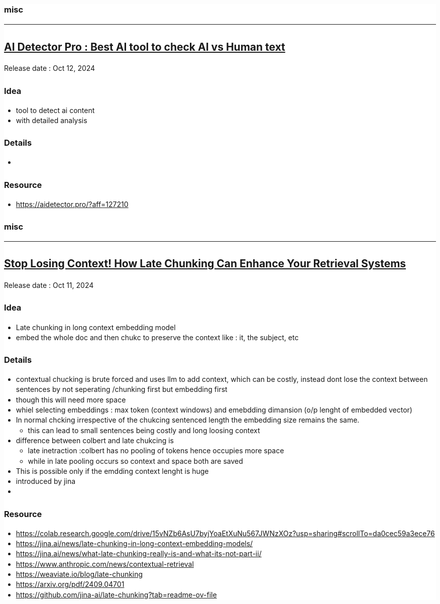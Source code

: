 ### misc
 
---
## [AI Detector Pro : Best AI tool to check AI vs Human text](https://youtu.be/-qBUBPMOyjw)
Release date :  Oct 12, 2024
### Idea
- tool to detect ai content
- with detailed analysis

### Details
- 

### Resource
- https://aidetector.pro/?aff=127210

### misc
 
---
## [Stop Losing Context! How Late Chunking Can Enhance Your Retrieval Systems](https://youtu.be/Hj7PuK1bMZU)
Release date : Oct 11, 2024
### Idea
- Late chunking in long context embedding model
- embed the whole doc and then chukc to preserve the context like : it, the subject, etc

### Details
- contextual chucking is brute forced and uses llm to add context, which can be costly, instead dont lose the context between sentences by not seperating /chunking first but embedding first
- though this will need more space
- whiel selecting embeddings : max token (context windows) and emebdding dimansion (o/p lenght of embedded vector)
- In normal chcking irrespective of the chukcing sentenced length the embedding size remains the same. 
    - this can lead to small sentences being costly and long loosing context
- difference between colbert and late chukcing is
    - late inetraction  :colbert has no pooling of tokens hence occupies more space 
    - while in late pooling occurs so context and space both are saved
- This is possible only if the emdding context lenght is huge
- introduced by jina
- 

### Resource
- https://colab.research.google.com/drive/15vNZb6AsU7byjYoaEtXuNu567JWNzXOz?usp=sharing#scrollTo=da0cec59a3ece76
- https://jina.ai/news/late-chunking-in-long-context-embedding-models/
- https://jina.ai/news/what-late-chunking-really-is-and-what-its-not-part-ii/
- https://www.anthropic.com/news/contextual-retrieval
- https://weaviate.io/blog/late-chunking
- https://arxiv.org/pdf/2409.04701
- https://github.com/jina-ai/late-chunking?tab=readme-ov-file
